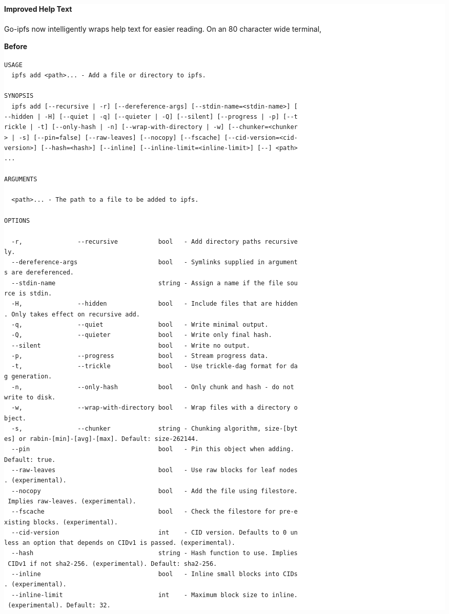 #### Improved Help Text

Go-ipfs now intelligently wraps help text for easier reading. On an 80 character
wide terminal,

**Before**

```
USAGE
  ipfs add <path>... - Add a file or directory to ipfs.

SYNOPSIS
  ipfs add [--recursive | -r] [--dereference-args] [--stdin-name=<stdin-name>] [
--hidden | -H] [--quiet | -q] [--quieter | -Q] [--silent] [--progress | -p] [--t
rickle | -t] [--only-hash | -n] [--wrap-with-directory | -w] [--chunker=<chunker
> | -s] [--pin=false] [--raw-leaves] [--nocopy] [--fscache] [--cid-version=<cid-
version>] [--hash=<hash>] [--inline] [--inline-limit=<inline-limit>] [--] <path>
...

ARGUMENTS

  <path>... - The path to a file to be added to ipfs.

OPTIONS

  -r,               --recursive           bool   - Add directory paths recursive
ly.
  --dereference-args                      bool   - Symlinks supplied in argument
s are dereferenced.
  --stdin-name                            string - Assign a name if the file sou
rce is stdin.
  -H,               --hidden              bool   - Include files that are hidden
. Only takes effect on recursive add.
  -q,               --quiet               bool   - Write minimal output.
  -Q,               --quieter             bool   - Write only final hash.
  --silent                                bool   - Write no output.
  -p,               --progress            bool   - Stream progress data.
  -t,               --trickle             bool   - Use trickle-dag format for da
g generation.
  -n,               --only-hash           bool   - Only chunk and hash - do not 
write to disk.
  -w,               --wrap-with-directory bool   - Wrap files with a directory o
bject.
  -s,               --chunker             string - Chunking algorithm, size-[byt
es] or rabin-[min]-[avg]-[max]. Default: size-262144.
  --pin                                   bool   - Pin this object when adding. 
Default: true.
  --raw-leaves                            bool   - Use raw blocks for leaf nodes
. (experimental).
  --nocopy                                bool   - Add the file using filestore.
 Implies raw-leaves. (experimental).
  --fscache                               bool   - Check the filestore for pre-e
xisting blocks. (experimental).
  --cid-version                           int    - CID version. Defaults to 0 un
less an option that depends on CIDv1 is passed. (experimental).
  --hash                                  string - Hash function to use. Implies
 CIDv1 if not sha2-256. (experimental). Default: sha2-256.
  --inline                                bool   - Inline small blocks into CIDs
. (experimental).
  --inline-limit                          int    - Maximum block size to inline.
 (experimental). Default: 32.

```


[secio-bug]: https://github.com/libp2p/go-libp2p/issues/644
[badger-release]: https://blog.dgraph.io/post/releasing-v1.0/
[ipfs/go-ipfs#4498]: https://github.com/b582q9/go-ipfs/issues/4498
[ipfs/interface-go-ipfs-core]: https://github.com/ipfs/interface-go-ipfs-core
[ipfs/go-ipfs-http-client]: https://github.com/ipfs/go-ipfs-http-client
[ipfs/go-ipfs-api]: https://github.com/ipfs/go-ipfs-http-client
[daemon-plugin]: https://github.com/b582q9/go-ipfs/blob/master/docs/plugins.md#daemon